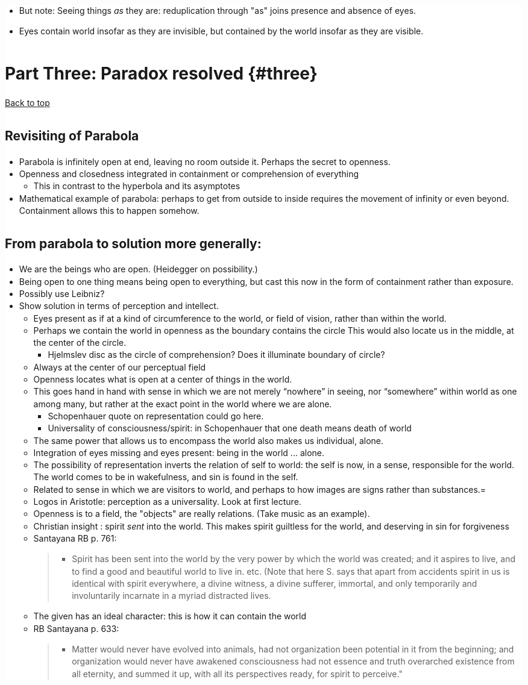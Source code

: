 - But note: Seeing things *as* they are: reduplication
  through "as" joins presence and absence of eyes.

- Eyes contain world insofar as they are invisible, but
  contained by the world insofar as they are visible.



# Part Three: Paradox resolved {#three}

[Back to top](#top)

## Revisiting of Parabola
- Parabola is infinitely open at end, leaving no room outside it. Perhaps the secret to openness.
- Openness and closedness integrated in containment or comprehension of everything
	- This in contrast to the hyperbola and its asymptotes
- Mathematical example of parabola: perhaps to get from outside to inside requires the movement of infinity or even beyond. Containment allows this to happen somehow.

## From parabola to solution more generally:
- We are the beings who are open. (Heidegger on possibility.) 
- Being open to one thing means being open to everything, but cast this now in the form of containment rather than exposure.
- Possibly use Leibniz?
- Show solution in terms of perception and intellect.
	- Eyes present as if at a kind of circumference to the world, or field of vision, rather than within the world.
	- Perhaps we contain the world in openness as the boundary contains the circle This would also locate us in the middle, at the center of the circle.
		- Hjelmslev disc as the circle of comprehension? Does it illuminate boundary of circle?
	- Always at the center of our perceptual field
	- Openness locates what is open at a center of things in the world.
	- This goes hand in hand with sense in which we are not merely “nowhere” in seeing, nor “somewhere” within world as one among  many, but rather at the exact point in the world where we are alone. 
		- Schopenhauer quote on representation could go here.
		- Universality of consciousness/spirit: in Schopenhauer that one death means death of world
	- The same power that allows us to encompass the world also makes us individual, alone.
	- Integration of eyes missing and eyes present: being in the world ... alone.
	- The possibility of representation inverts the relation of self to world: the self is now, in a sense, responsible for the world. The world comes to be in wakefulness, and sin is found in the self. 
	- Related to sense in which we are visitors to world, and perhaps to how images are signs rather than substances.=
	- Logos in Aristotle: perception as a universality. Look at first lecture.
	- Openness is to a field, the "objects" are really relations. (Take music as an example).
	- Christian insight : spirit *sent* into the world. This makes spirit guiltless for the world, and deserving in sin for forgiveness 
	- Santayana RB p. 761:
		> - Spirit has been sent into the world by the very power by which the world was created; and it aspires to live, and to find a good and beautiful world to live in. etc. (Note that here S. says that apart from accidents spirit in us is identical with spirit everywhere, a divine witness, a divine sufferer, immortal, and only temporarily and involuntarily incarnate in a myriad distracted lives.
	- The given has an ideal character: this is how it can contain the world
	-  RB Santayana p. 633:
		> - Matter would never have evolved into animals, had not organization been potential in it from the beginning; and organization would never have awakened consciousness had not essence and truth overarched existence from all eternity, and summed it up, with all its perspectives ready, for spirit to perceive."
